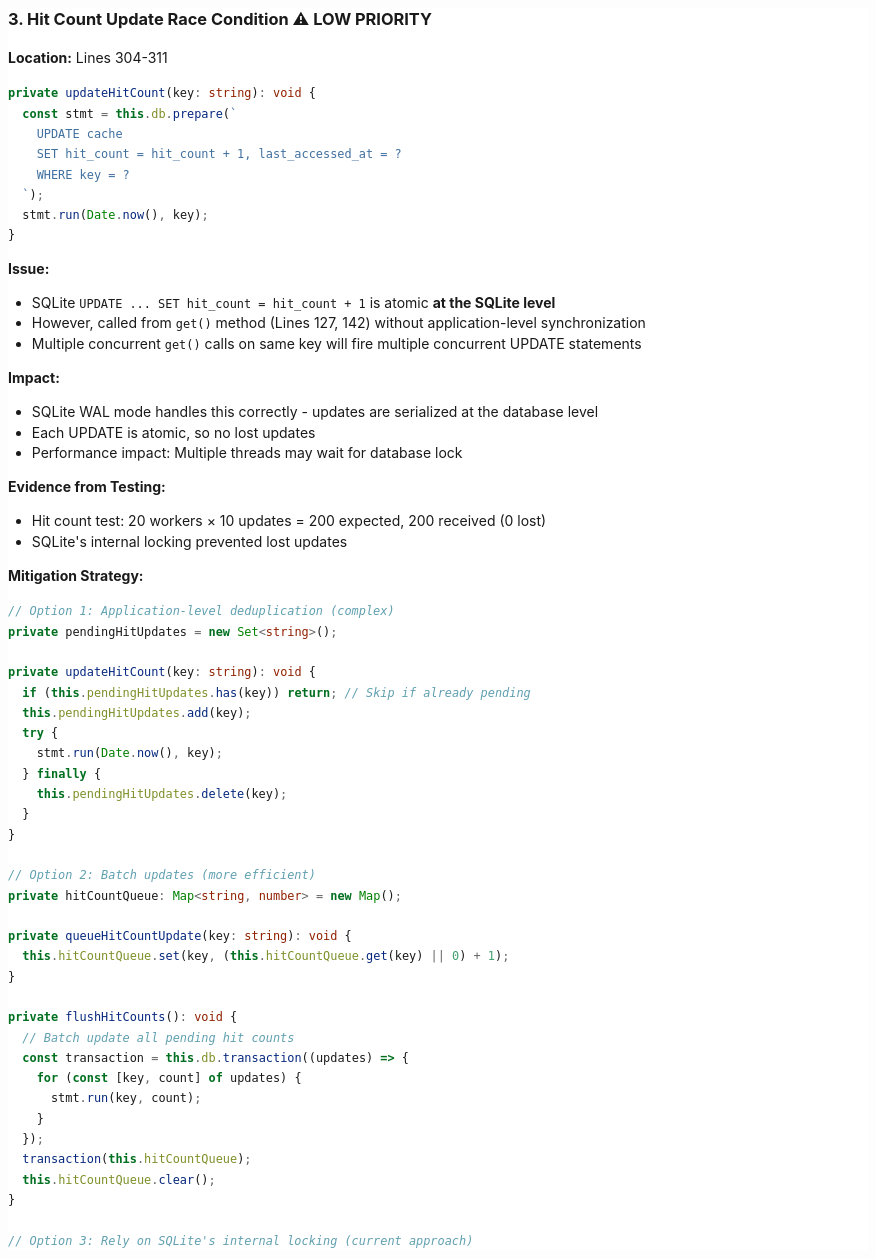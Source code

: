 
### 3. **Hit Count Update Race Condition** ⚠️ LOW PRIORITY

**Location:** Lines 304-311

```typescript
private updateHitCount(key: string): void {
  const stmt = this.db.prepare(`
    UPDATE cache
    SET hit_count = hit_count + 1, last_accessed_at = ?
    WHERE key = ?
  `);
  stmt.run(Date.now(), key);
}
```

**Issue:**
- SQLite `UPDATE ... SET hit_count = hit_count + 1` is atomic **at the SQLite level**
- However, called from `get()` method (Lines 127, 142) without application-level synchronization
- Multiple concurrent `get()` calls on same key will fire multiple concurrent UPDATE statements

**Impact:**
- SQLite WAL mode handles this correctly - updates are serialized at the database level
- Each UPDATE is atomic, so no lost updates
- Performance impact: Multiple threads may wait for database lock

**Evidence from Testing:**
- Hit count test: 20 workers × 10 updates = 200 expected, 200 received (0 lost)
- SQLite's internal locking prevented lost updates

**Mitigation Strategy:**
```typescript
// Option 1: Application-level deduplication (complex)
private pendingHitUpdates = new Set<string>();

private updateHitCount(key: string): void {
  if (this.pendingHitUpdates.has(key)) return; // Skip if already pending
  this.pendingHitUpdates.add(key);
  try {
    stmt.run(Date.now(), key);
  } finally {
    this.pendingHitUpdates.delete(key);
  }
}

// Option 2: Batch updates (more efficient)
private hitCountQueue: Map<string, number> = new Map();

private queueHitCountUpdate(key: string): void {
  this.hitCountQueue.set(key, (this.hitCountQueue.get(key) || 0) + 1);
}

private flushHitCounts(): void {
  // Batch update all pending hit counts
  const transaction = this.db.transaction((updates) => {
    for (const [key, count] of updates) {
      stmt.run(key, count);
    }
  });
  transaction(this.hitCountQueue);
  this.hitCountQueue.clear();
}

// Option 3: Rely on SQLite's internal locking (current approach)
```
